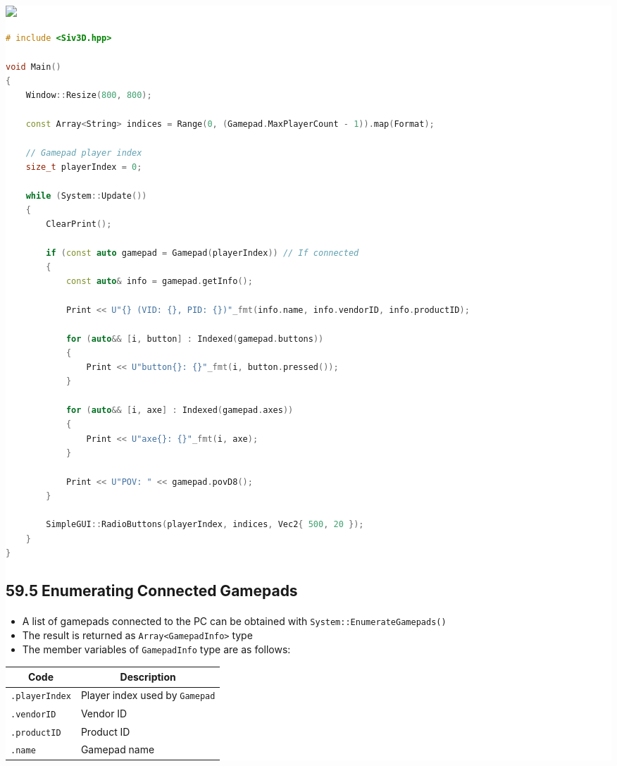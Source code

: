 ![](https://raw.githubusercontent.com/Siv3D/siv3d.site.resource/main/2025/tutorial3/gamepad/4.png)

```cpp
# include <Siv3D.hpp>

void Main()
{
	Window::Resize(800, 800);

	const Array<String> indices = Range(0, (Gamepad.MaxPlayerCount - 1)).map(Format);

	// Gamepad player index
	size_t playerIndex = 0;

	while (System::Update())
	{
		ClearPrint();

		if (const auto gamepad = Gamepad(playerIndex)) // If connected
		{
			const auto& info = gamepad.getInfo();

			Print << U"{} (VID: {}, PID: {})"_fmt(info.name, info.vendorID, info.productID);

			for (auto&& [i, button] : Indexed(gamepad.buttons))
			{
				Print << U"button{}: {}"_fmt(i, button.pressed());
			}

			for (auto&& [i, axe] : Indexed(gamepad.axes))
			{
				Print << U"axe{}: {}"_fmt(i, axe);
			}

			Print << U"POV: " << gamepad.povD8();
		}

		SimpleGUI::RadioButtons(playerIndex, indices, Vec2{ 500, 20 });
	}
}
```


## 59.5 Enumerating Connected Gamepads
- A list of gamepads connected to the PC can be obtained with `System::EnumerateGamepads()`
- The result is returned as `Array<GamepadInfo>` type
- The member variables of `GamepadInfo` type are as follows:

| Code | Description |
|--|--|
| `.playerIndex` | Player index used by `Gamepad` |
| `.vendorID` | Vendor ID |
| `.productID` | Product ID |
| `.name` | Gamepad name |
